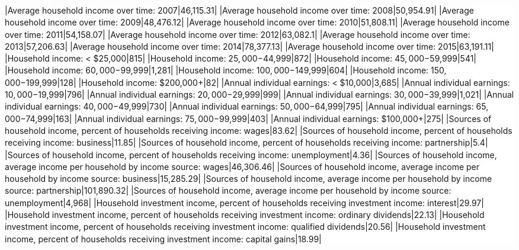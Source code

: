 |Average household income over time: 2007|46,115.31|
|Average household income over time: 2008|50,954.91|
|Average household income over time: 2009|48,476.12|
|Average household income over time: 2010|51,808.11|
|Average household income over time: 2011|54,158.07|
|Average household income over time: 2012|63,082.1|
|Average household income over time: 2013|57,206.63|
|Average household income over time: 2014|78,377.13|
|Average household income over time: 2015|63,191.11|
|Household income: < $25,000|815|
|Household income: $25,000-$44,999|872|
|Household income: $45,000-$59,999|541|
|Household income: $60,000-$99,999|1,281|
|Household income: $100,000-$149,999|604|
|Household income: $150,000-$199,999|128|
|Household income: $200,000+|82|
|Annual individual earnings: < $10,000|3,685|
|Annual individual earnings: $10,000-$19,999|796|
|Annual individual earnings: $20,000-$29,999|999|
|Annual individual earnings: $30,000-$39,999|1,021|
|Annual individual earnings: $40,000-$49,999|730|
|Annual individual earnings: $50,000-$64,999|795|
|Annual individual earnings: $65,000-$74,999|163|
|Annual individual earnings: $75,000-$99,999|403|
|Annual individual earnings: $100,000+|275|
|Sources of household income, percent of households receiving income: wages|83.62|
|Sources of household income, percent of households receiving income: business|11.85|
|Sources of household income, percent of households receiving income: partnership|5.4|
|Sources of household income, percent of households receiving income: unemployment|4.36|
|Sources of household income, average income per household by income source: wages|46,306.46|
|Sources of household income, average income per household by income source: business|15,285.29|
|Sources of household income, average income per household by income source: partnership|101,890.32|
|Sources of household income, average income per household by income source: unemployment|4,968|
|Household investment income, percent of households receiving investment income: interest|29.97|
|Household investment income, percent of households receiving investment income: ordinary dividends|22.13|
|Household investment income, percent of households receiving investment income: qualified dividends|20.56|
|Household investment income, percent of households receiving investment income: capital gains|18.99|